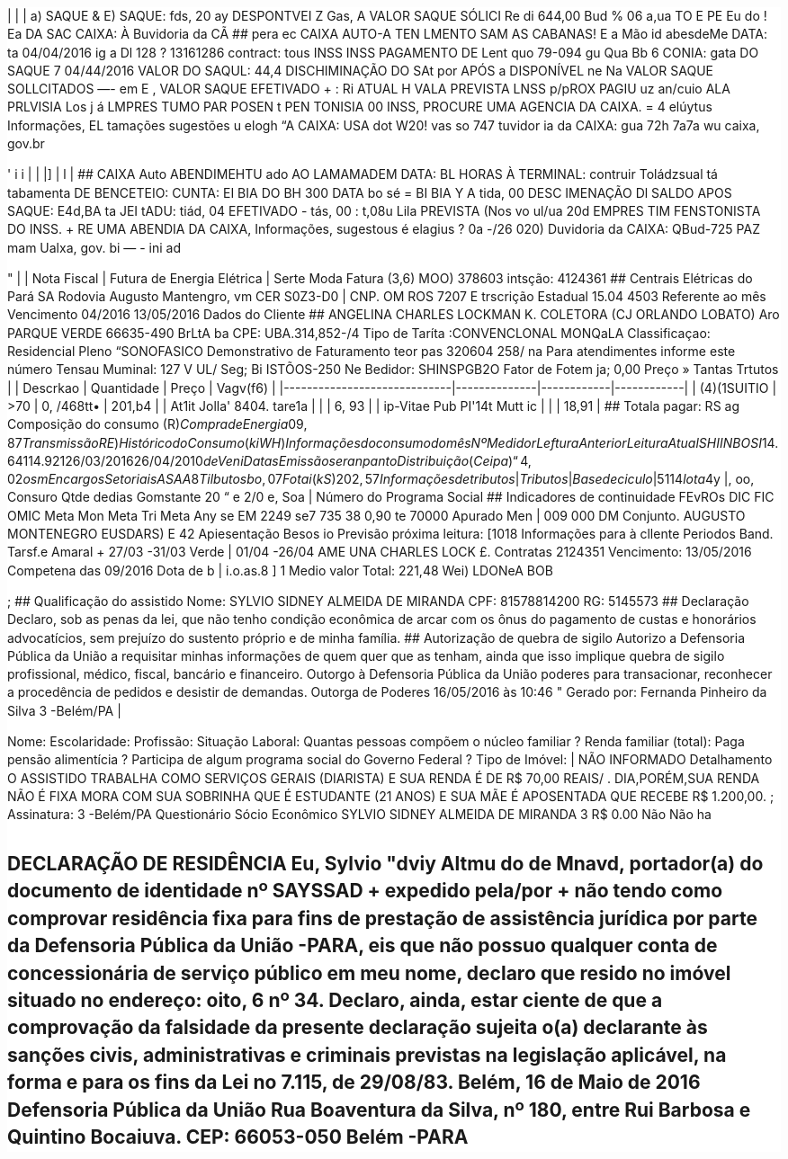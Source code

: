 | | | a) SAQUE &amp; E) SAQUE: fds, 20 ay DESPONTVEI Z Gas, A VALOR SAQUE SÓLICI Re di 644,00 Bud % 06 a,ua TO E PE Eu do ! Ea DA SAC CAIXA: À Buvidoria da CÃ ## pera ec CAIXA AUTO-A TEN LMENTO SAM AS CABANAS! E a Mão id abesdeMe DATA: ta 04/04/2016 ig a Dl 128 ? 13161286 contract: tous INSS INSS PAGAMENTO DE Lent quo 79-094 gu Qua Bb 6 CONIA: gata DO SAQUE 7 04/44/2016 VALOR DO SAQUL: 44,4 DISCHIMINAÇÃO DO SAt por APÓS a DISPONÍVEL ne Na VALOR SAQUE SOLLCITADOS —- em E , VALOR SAQUE EFETIVADO + : Ri ATUAL H VALA PREVISTA LNSS p/pROX PAGIU uz an/cuio ALA PRLVISIA Los j á LMPRES TUMO PAR POSEN t PEN TONISIA 00 INSS, PROCURE UMA AGENCIA DA CAIXA. = 4 elúytus Informações, EL tamações sugestões u elogh “A CAIXA: USA dot W20! vas so 747 tuvidor ia da CAIXA: gua 72h 7a7a wu caixa, gov.br

' i i | | |] | l | ## CAIXA Auto ABENDIMEHTU ado AO LAMAMADEM DATA: BL HORAS À TERMINAL: contruir Toládzsual tá tabamenta DE BENCETEIO: CUNTA: EI BIA DO BH 300 DATA bo sé = BI BIA Y A tida, 00 DESC IMENAÇÃO Dl SALDO APOS SAQUE: E4d,BA ta JEI tADU: tiád, 04 EFETIVADO - tás, 00 : t,08u Lila PREVISTA (Nos vo ul/ua 20d EMPRES TIM FENSTONISTA DO INSS. + RE UMA ABENDIA DA CAIXA, Informações, sugestous é elagius ? 0a -/26 020) Duvidoria da CAIXA: QBud-725 PAZ mam Ualxa, gov. bi — - ini ad

" | | Nota Fiscal | Futura de Energia Elétrica | Serte Moda Fatura (3,6) MOO) 378603 intsção: 4124361 ## Centrais Elétricas do Pará SA Rodovia Augusto Mantengro, vm CER S0Z3-D0 | CNP. OM ROS 7207 E trscrição Estadual 15.04 4503 Referente ao mês Vencimento 04/2016 13/05/2016 Dados do Cliente ## ANGELINA CHARLES LOCKMAN K. COLETORA (CJ ORLANDO LOBATO) Aro PARQUE VERDE 66635-490 BrLtA ba CPE: UBA.314,852-/4 Tipo de Taríta :CONVENCLONAL MONQaLA Classificaçao: Residencial Pleno “SONOFASICO Demonstrativo de Faturamento teor pas 320604 258/ na Para atendimentes informe este número Tensau Muminal: 127 V UL/ Seg; Bi ISTÕOS-250 Ne Bedidor: SHINSPGB2O Fator de Fotem ja; 0,00 Preço » Tantas Trtutos | | Descrkao | Quantidade | Preço | Vagv(f6) | |-----------------------------|--------------|------------|------------| | (4)(1SUITIO | >70 | 0, /468tt• | 201,b4 | | At1it Jolla' 8404. tare1a | | | 6, 93 | | ip-Vitae Pub PI'14t Mutt ic | | | 18,91 | ## Totala pagar: RS ag Composição do consumo (R$) Compra de Energia 09,87 Transmissão RE) Histórico do Consumo (kiWH) Informações do consumo do mês Nº Medidor Leftura Anterior Leitura Atual SHI INBOSI 14.641 14.921 26/03/2016 26/04/2010 de Veni Datas Emissão seranpanto Distribuição (Ceipa) “4,02 o sm Encargos Setoriais ASAA8 Tilbutos bo,07 Fotai(kS) 202,57 Informações de tributos | Tributos | Basedeciculo | 5114lota4%) | Valor(RS) | |------------|----------------|---------------|-------------| | ICMS | 202, 5/ | , 01400 | '41,0 | | FIS | | 0,81W,3 | 1,68 | | comis | 102 | | . 1,P.; | tesenvado Brodo Sl oz0a/201 DEL SABADO 1538, F89S, TERZ BRES SOFT .68CI Tenta sem tiras (R$y |, oo, Consuro Qtde dedias Gomstante 20 “ e 2/0 e, Soa | Número do Programa Social ## Indicadores de continuidade FEvROs DIC FIC OMIC Meta Mon Meta Tri Meta Any se EM 2249 se7 735 38 0,90 te 70000 Apurado Men | 009 000 DM Conjunto. AUGUSTO MONTENEGRO EUSDARS) E 42 Apiesentação Besos io Previsão próxima leitura: [1018 Informações para à cllente Periodos Band. Tarsf.e Amaral + 27/03 -31/03 Verde | 01/04 -26/04 AME UNA CHARLES LOCK £. Contratas 2124351 Vencimento: 13/05/2016 Competena das 09/2016 Dota de b | i.o.as.8 ] 1 Medio valor Total: 221,48 Wei) LDONeA BOB

; ## Qualificação do assistido Nome: SYLVIO SIDNEY ALMEIDA DE MIRANDA CPF: 81578814200 RG: 5145573 ## Declaração Declaro, sob as penas da lei, que não tenho condição econômica de arcar com os ônus do pagamento de custas e honorários advocatícios, sem prejuízo do sustento próprio e de minha família. ## Autorização de quebra de sigilo Autorizo a Defensoria Pública da União a requisitar minhas informações de quem quer que as tenham, ainda que isso implique quebra de sigilo profissional, médico, fiscal, bancário e financeiro. Outorgo à Defensoria Pública da União poderes para transacionar, reconhecer a procedência de pedidos e desistir de demandas. Outorga de Poderes 16/05/2016 às 10:46 " Gerado por: Fernanda Pinheiro da Silva 3 -Belém/PA |

Nome: Escolaridade: Profissão: Situação Laboral: Quantas pessoas compõem o núcleo familiar ? Renda familiar (total): Paga pensão alimentícia ? Participa de algum programa social do Governo Federal ? Tipo de Imóvel: | NÃO INFORMADO Detalhamento O ASSISTIDO TRABALHA COMO SERVIÇOS GERAIS (DIARISTA) E SUA RENDA É DE R$ 70,00 REAIS/ . DIA,PORÉM,SUA RENDA NÃO É FIXA MORA COM SUA SOBRINHA QUE É ESTUDANTE (21 ANOS) E SUA MÃE É APOSENTADA QUE RECEBE R$ 1.200,00. ; Assinatura: 3 -Belém/PA Questionário Sócio Econômico SYLVIO SIDNEY ALMEIDA DE MIRANDA 3 R$ 0.00 Não Não ha

## DECLARAÇÃO DE RESIDÊNCIA Eu, Sylvio "dviy Altmu do de Mnavd, portador(a) do documento de identidade nº SAYSSAD + expedido pela/por + não tendo como comprovar residência fixa para fins de prestação de assistência jurídica por parte da Defensoria Pública da União -PARA, eis que não possuo qualquer conta de concessionária de serviço público em meu nome, declaro que resido no imóvel situado no endereço: oito, 6 nº 34. Declaro, ainda, estar ciente de que a comprovação da falsidade da presente declaração sujeita o(a) declarante às sanções civis, administrativas e criminais previstas na legislação aplicável, na forma e para os fins da Lei no 7.115, de 29/08/83. Belém, 16 de Maio de 2016 Defensoria Pública da União Rua Boaventura da Silva, nº 180, entre Rui Barbosa e Quintino Bocaiuva. CEP: 66053-050 Belém -PARA

